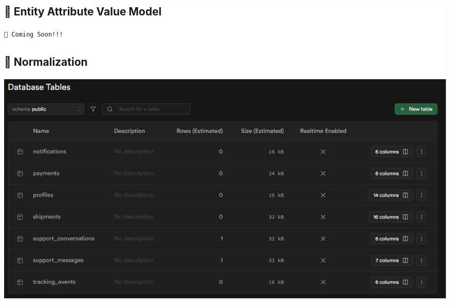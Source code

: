 

## 🧊 Entity Attribute Value Model
```
🚀 Coming Soon!!!
```


## 🧊 Normalization


<img src="https://github.com/flexycode/CTFDMBSL_FINAL_PROJECT/blob/main/assets/normalization/Database_tables.png" />
